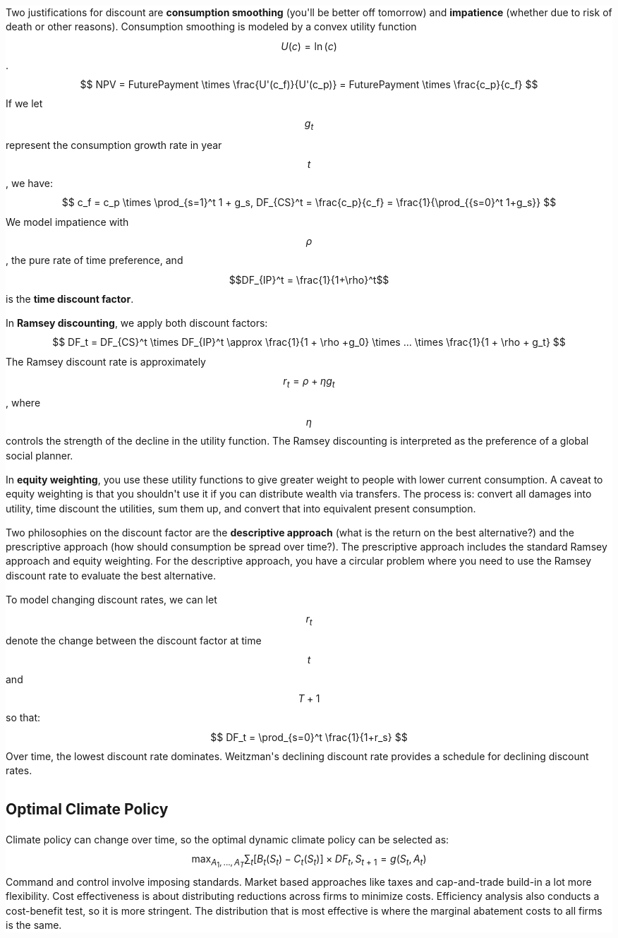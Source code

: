 Two justifications for discount are **consumption smoothing** (you'll be better off tomorrow) and **impatience** (whether due to risk of death or other reasons). Consumption smoothing is modeled by a convex utility function $$U(c) = \ln(c)$$.
$$
NPV = FuturePayment \times \frac{U'(c_f)}{U'(c_p)} = FuturePayment \times \frac{c_p}{c_f}
$$
If we let $$g_t$$ represent the consumption growth rate in year $$t$$, we have:
$$
c_f = c_p \times \prod_{s=1}^t 1 + g_s, DF_{CS}^t = \frac{c_p}{c_f} = \frac{1}{\prod_{{s=0}^t 1+g_s}}
$$
We model impatience with $$\rho$$, the pure rate of time preference, and $$DF_{IP}^t = \frac{1}{1+\rho}^t$$ is the **time discount factor**. 

In **Ramsey discounting**, we apply both discount factors:
$$
DF_t = DF_{CS}^t \times DF_{IP}^t \approx \frac{1}{1 + \rho +g_0} \times ... \times \frac{1}{1 + \rho + g_t}
$$
The Ramsey discount rate is approximately $$r_t = \rho + \eta g_t$$, where $$\eta$$ controls the strength of the decline in the utility function. The Ramsey discounting is interpreted as the preference of a global social planner.

In **equity weighting**, you use these utility functions to give greater weight to people with lower current consumption. A caveat to equity weighting is that you shouldn't use it if you can distribute wealth via transfers. The process is: convert all damages into utility, time discount the utilities, sum them up, and convert that into equivalent present consumption.

Two philosophies on the discount factor are the **descriptive approach** (what is the return on the best alternative?) and the prescriptive approach (how should consumption be spread over time?). The prescriptive approach includes the standard Ramsey approach and equity weighting. For the descriptive approach, you have a circular problem where you need to use the Ramsey discount rate to evaluate the best alternative.

To model changing discount rates, we can let $$r_t$$ denote the change between the discount factor at time $$t$$ and $$T+1$$ so that:
$$
DF_t = \prod_{s=0}^t \frac{1}{1+r_s}
$$
Over time, the lowest discount rate dominates. Weitzman's declining discount rate provides a schedule for declining discount rates.

## Optimal Climate Policy

Climate policy can change over time, so the optimal dynamic climate policy can be selected as:
$$
\max_{A_1,..., A_T} \sum_t [B_t(S_t) - C_t(S_t)] \times DF_t, S_{t+1} = g(S_t, A_t)
$$
Command and control involve imposing standards. Market based approaches like taxes and cap-and-trade build-in a lot more flexibility. Cost effectiveness is about distributing reductions across firms to minimize costs. Efficiency analysis also conducts a cost-benefit test, so it is more stringent. The distribution that is most effective is where the marginal abatement costs to all firms is the same.
